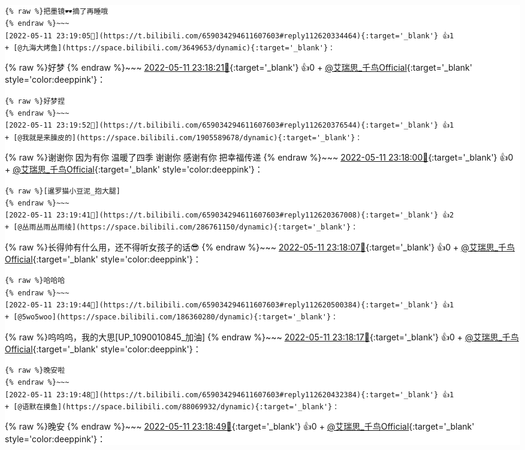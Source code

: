 ~~~
{% raw %}把墨镜🕶️摘了再睡哦
{% endraw %}~~~
[2022-05-11 23:19:05🔗](https://t.bilibili.com/659034294611607603#reply112620334464){:target='_blank'} 👍1
+ [@九海大烤鱼](https://space.bilibili.com/3649653/dynamic){:target='_blank'}：
~~~
{% raw %}好梦
{% endraw %}~~~
[2022-05-11 23:18:21🔗](https://t.bilibili.com/659034294611607603#reply112620136096){:target='_blank'} 👍0
    + [@艾瑞思_千鸟Official](https://space.bilibili.com/1090010845/dynamic){:target='_blank' style='color:deeppink'}：
~~~
{% raw %}好梦捏
{% endraw %}~~~
[2022-05-11 23:19:52🔗](https://t.bilibili.com/659034294611607603#reply112620376544){:target='_blank'} 👍1
+ [@我就是来臊皮的](https://space.bilibili.com/1905589678/dynamic){:target='_blank'}：
~~~
{% raw %}谢谢你 因为有你 温暖了四季 谢谢你 感谢有你 把幸福传递
{% endraw %}~~~
[2022-05-11 23:18:00🔗](https://t.bilibili.com/659034294611607603#reply112620247664){:target='_blank'} 👍0
    + [@艾瑞思_千鸟Official](https://space.bilibili.com/1090010845/dynamic){:target='_blank' style='color:deeppink'}：
~~~
{% raw %}[暹罗猫小豆泥_抱大腿]
{% endraw %}~~~
[2022-05-11 23:19:41🔗](https://t.bilibili.com/659034294611607603#reply112620367008){:target='_blank'} 👍2
+ [@丛雨丛雨丛雨绫](https://space.bilibili.com/286761150/dynamic){:target='_blank'}：
~~~
{% raw %}长得帅有什么用，还不得听女孩子的话😎
{% endraw %}~~~
[2022-05-11 23:18:07🔗](https://t.bilibili.com/659034294611607603#reply112620253552){:target='_blank'} 👍0
    + [@艾瑞思_千鸟Official](https://space.bilibili.com/1090010845/dynamic){:target='_blank' style='color:deeppink'}：
~~~
{% raw %}哈哈哈
{% endraw %}~~~
[2022-05-11 23:19:44🔗](https://t.bilibili.com/659034294611607603#reply112620500384){:target='_blank'} 👍1
+ [@5wo5woo](https://space.bilibili.com/186360280/dynamic){:target='_blank'}：
~~~
{% raw %}呜呜呜，我的大思[UP_1090010845_加油]
{% endraw %}~~~
[2022-05-11 23:18:17🔗](https://t.bilibili.com/659034294611607603#reply112620262368){:target='_blank'} 👍0
    + [@艾瑞思_千鸟Official](https://space.bilibili.com/1090010845/dynamic){:target='_blank' style='color:deeppink'}：
~~~
{% raw %}晚安啦
{% endraw %}~~~
[2022-05-11 23:19:48🔗](https://t.bilibili.com/659034294611607603#reply112620432384){:target='_blank'} 👍1
+ [@语默在摸鱼](https://space.bilibili.com/88069932/dynamic){:target='_blank'}：
~~~
{% raw %}晚安
{% endraw %}~~~
[2022-05-11 23:18:49🔗](https://t.bilibili.com/659034294611607603#reply112620291840){:target='_blank'} 👍0
    + [@艾瑞思_千鸟Official](https://space.bilibili.com/1090010845/dynamic){:target='_blank' style='color:deeppink'}：
~~~
~~~